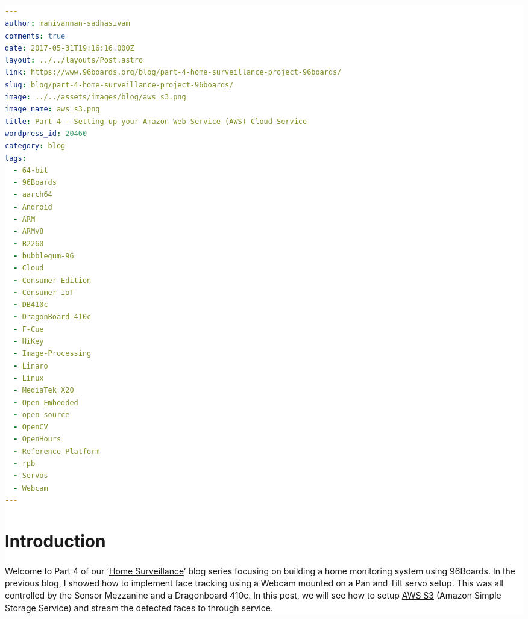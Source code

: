 ```yaml
---
author: manivannan-sadhasivam
comments: true
date: 2017-05-31T19:16:16.000Z
layout: ../../layouts/Post.astro
link: https://www.96boards.org/blog/part-4-home-surveillance-project-96boards/
slug: blog/part-4-home-surveillance-project-96boards/
image: ../../assets/images/blog/aws_s3.png
image_name: aws_s3.png
title: Part 4 - Setting up your Amazon Web Service (AWS) Cloud Service
wordpress_id: 20460
category: blog
tags:
  - 64-bit
  - 96Boards
  - aarch64
  - Android
  - ARM
  - ARMv8
  - B2260
  - bubblegum-96
  - Cloud
  - Consumer Edition
  - Consumer IoT
  - DB410c
  - DragonBoard 410c
  - F-Cue
  - HiKey
  - Image-Processing
  - Linaro
  - Linux
  - MediaTek X20
  - Open Embedded
  - open source
  - OpenCV
  - OpenHours
  - Reference Platform
  - rpb
  - Servos
  - Webcam
---
```


# **Introduction**

Welcome to Part 4 of our ‘[Home Surveillance](https://www.96boards.org/blog/part-1-home-surveillance-project-96boards/)’ blog series focusing on building a home monitoring system using 96Boards. In the previous blog, I showed how to implement face tracking using a Webcam mounted on a Pan and Tilt servo setup. This was all controlled by the Sensor Mezzanine and a Dragonboard 410c. In this post, we will see how to setup [AWS S3](https://aws.amazon.com/s3/) (Amazon Simple Storage Service) and stream the detected faces to through service.
